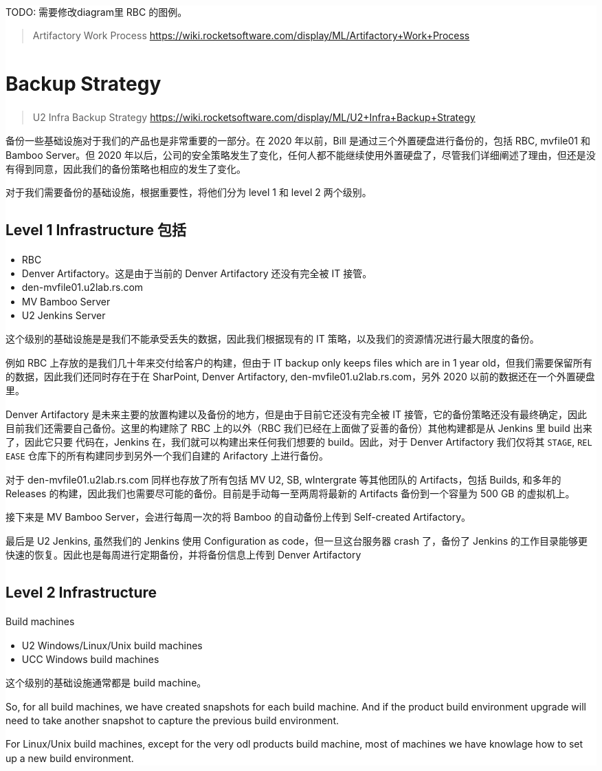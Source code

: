 TODO: 需要修改diagram里 RBC 的图例。

> Artifactory Work Process https://wiki.rocketsoftware.com/display/ML/Artifactory+Work+Process

# Backup Strategy

> U2 Infra Backup Strategy https://wiki.rocketsoftware.com/display/ML/U2+Infra+Backup+Strategy

备份一些基础设施对于我们的产品也是非常重要的一部分。在 2020 年以前，Bill 是通过三个外置硬盘进行备份的，包括 RBC, mvfile01 和 Bamboo Server。但 2020 年以后，公司的安全策略发生了变化，任何人都不能继续使用外置硬盘了，尽管我们详细阐述了理由，但还是没有得到同意，因此我们的备份策略也相应的发生了变化。

对于我们需要备份的基础设施，根据重要性，将他们分为 level 1 和 level 2 两个级别。

## Level 1 Infrastructure 包括

* RBC
* Denver Artifactory。这是由于当前的 Denver Artifactory 还没有完全被 IT 接管。
* den-mvfile01.u2lab.rs.com
* MV Bamboo Server
* U2 Jenkins Server

这个级别的基础设施是是我们不能承受丢失的数据，因此我们根据现有的 IT 策略，以及我们的资源情况进行最大限度的备份。

例如 RBC 上存放的是我们几十年来交付给客户的构建，但由于 IT backup only keeps files which are in 1 year old，但我们需要保留所有的数据，因此我们还同时存在于在 SharPoint, Denver Artifactory, den-mvfile01.u2lab.rs.com，另外 2020 以前的数据还在一个外置硬盘里。

Denver Artifactory 是未来主要的放置构建以及备份的地方，但是由于目前它还没有完全被 IT 接管，它的备份策略还没有最终确定，因此目前我们还需要自己备份。这里的构建除了 RBC 上的以外（RBC 我们已经在上面做了妥善的备份）其他构建都是从 Jenkins 里 build 出来了，因此它只要 代码在，Jenkins 在，我们就可以构建出来任何我们想要的 build。因此，对于 Denver Artifactory 我们仅将其 `STAGE`, `RELEASE` 仓库下的所有构建同步到另外一个我们自建的 Arifactory 上进行备份。

对于 den-mvfile01.u2lab.rs.com 同样也存放了所有包括 MV U2, SB, wIntergrate 等其他团队的 Artifacts，包括 Builds, 和多年的 Releases 的构建，因此我们也需要尽可能的备份。目前是手动每一至两周将最新的 Artifacts 备份到一个容量为 500 GB 的虚拟机上。

接下来是 MV Bamboo Server，会进行每周一次的将 Bamboo 的自动备份上传到  Self-created Artifactory。

最后是 U2 Jenkins, 虽然我们的 Jenkins 使用 Configuration as code，但一旦这台服务器 crash 了，备份了 Jenkins 的工作目录能够更快速的恢复。因此也是每周进行定期备份，并将备份信息上传到 Denver Artifactory

## Level 2 Infrastructure

Build machines 

* U2 Windows/Linux/Unix build machines 
* UCC Windows build machines 

这个级别的基础设施通常都是 build machine。

So, for all build machines, we have created snapshots for each build machine. And if the product build environment upgrade will need to take another snapshot to capture the previous build environment.

For Linux/Unix build machines, except for the very odl products build machine, most of machines we have knowlage how to set up a new build environment.











